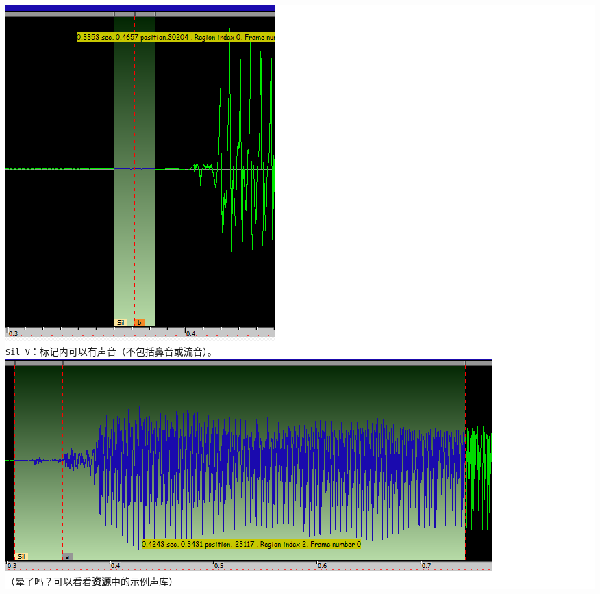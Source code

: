 ![](/assets/images/vocaloid-svs-tutorial/14-3.png)  
`Sil V`：标记内可以有声音（不包括鼻音或流音）。  
![](/assets/images/vocaloid-svs-tutorial/14-4.png)  
（晕了吗？可以看看**资源**中的示例声库）
